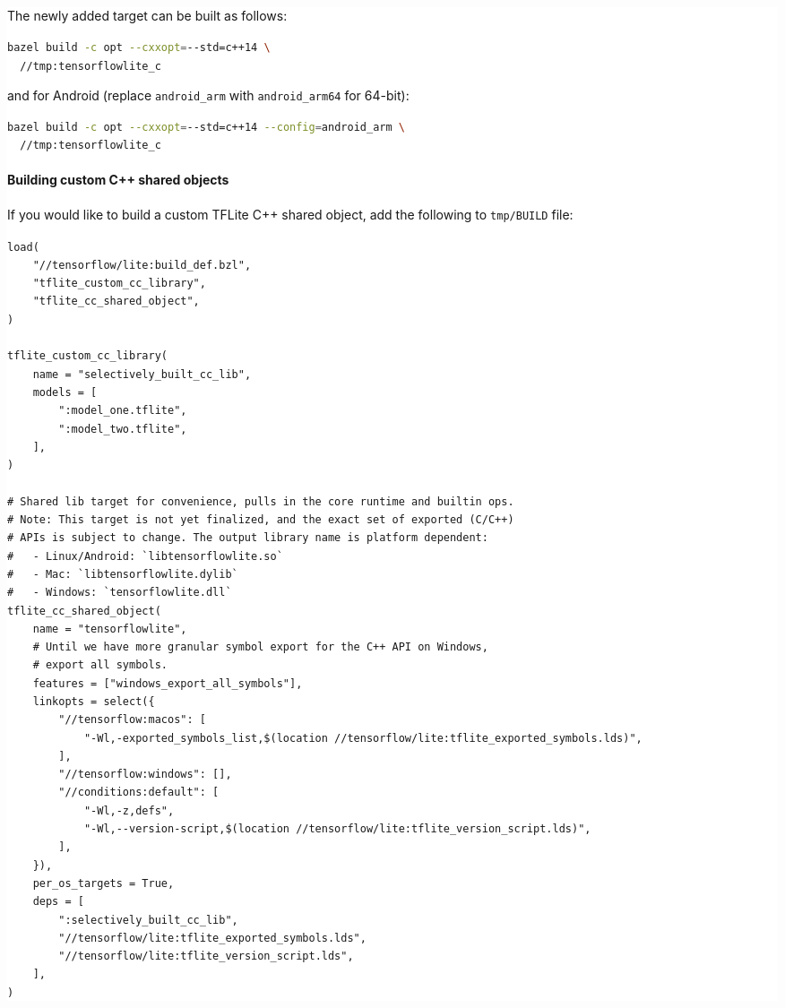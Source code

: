 ```bazel
```

The newly added target can be built as follows:

```sh
bazel build -c opt --cxxopt=--std=c++14 \
  //tmp:tensorflowlite_c
```

and for Android (replace `android_arm` with `android_arm64` for 64-bit):

```sh
bazel build -c opt --cxxopt=--std=c++14 --config=android_arm \
  //tmp:tensorflowlite_c
```

#### Building custom C++ shared objects

If you would like to build a custom TFLite C++ shared object, add the following
to `tmp/BUILD` file:

```bazel
load(
    "//tensorflow/lite:build_def.bzl",
    "tflite_custom_cc_library",
    "tflite_cc_shared_object",
)

tflite_custom_cc_library(
    name = "selectively_built_cc_lib",
    models = [
        ":model_one.tflite",
        ":model_two.tflite",
    ],
)

# Shared lib target for convenience, pulls in the core runtime and builtin ops.
# Note: This target is not yet finalized, and the exact set of exported (C/C++)
# APIs is subject to change. The output library name is platform dependent:
#   - Linux/Android: `libtensorflowlite.so`
#   - Mac: `libtensorflowlite.dylib`
#   - Windows: `tensorflowlite.dll`
tflite_cc_shared_object(
    name = "tensorflowlite",
    # Until we have more granular symbol export for the C++ API on Windows,
    # export all symbols.
    features = ["windows_export_all_symbols"],
    linkopts = select({
        "//tensorflow:macos": [
            "-Wl,-exported_symbols_list,$(location //tensorflow/lite:tflite_exported_symbols.lds)",
        ],
        "//tensorflow:windows": [],
        "//conditions:default": [
            "-Wl,-z,defs",
            "-Wl,--version-script,$(location //tensorflow/lite:tflite_version_script.lds)",
        ],
    }),
    per_os_targets = True,
    deps = [
        ":selectively_built_cc_lib",
        "//tensorflow/lite:tflite_exported_symbols.lds",
        "//tensorflow/lite:tflite_version_script.lds",
    ],
)
```
